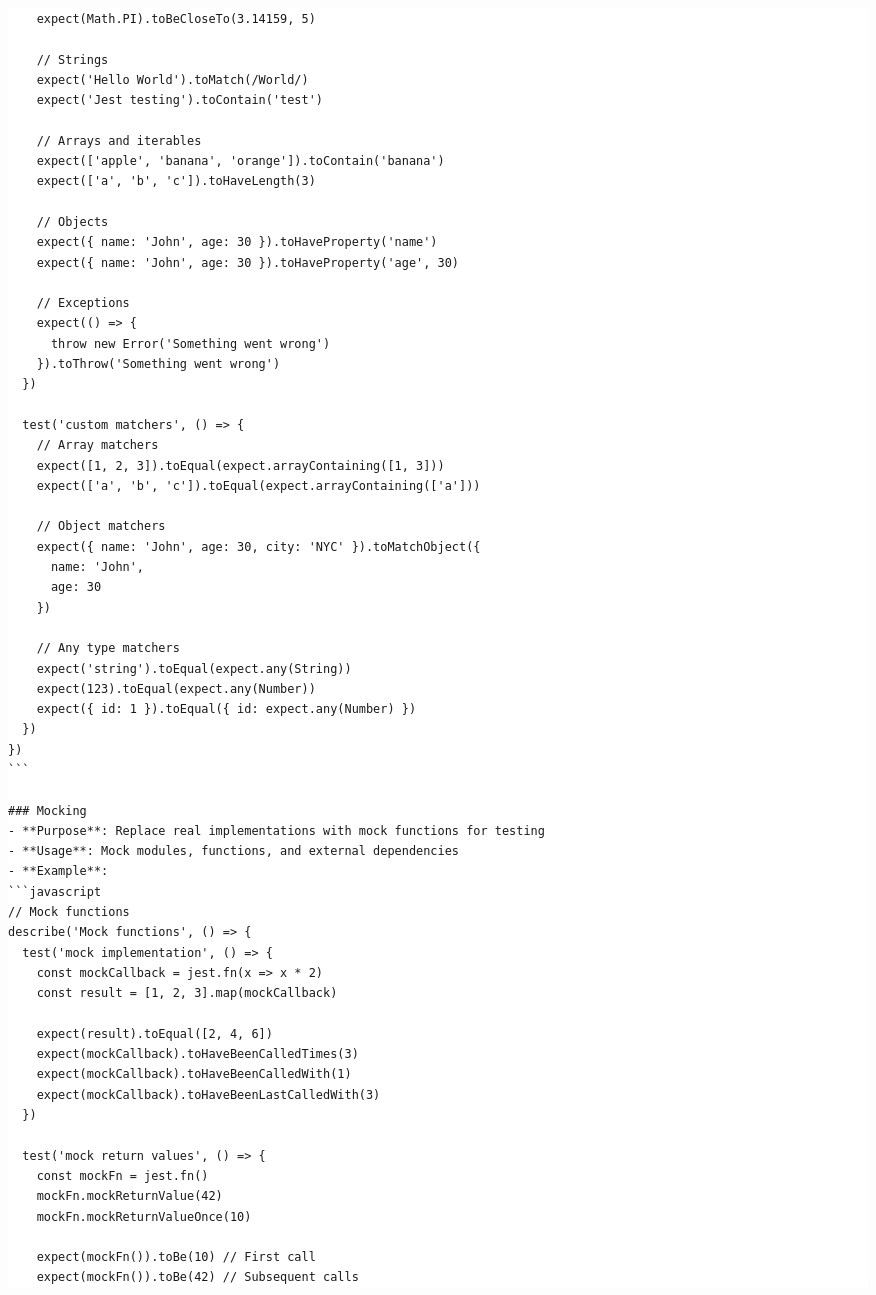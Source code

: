 ````instructions
    expect(Math.PI).toBeCloseTo(3.14159, 5)
    
    // Strings
    expect('Hello World').toMatch(/World/)
    expect('Jest testing').toContain('test')
    
    // Arrays and iterables
    expect(['apple', 'banana', 'orange']).toContain('banana')
    expect(['a', 'b', 'c']).toHaveLength(3)
    
    // Objects
    expect({ name: 'John', age: 30 }).toHaveProperty('name')
    expect({ name: 'John', age: 30 }).toHaveProperty('age', 30)
    
    // Exceptions
    expect(() => {
      throw new Error('Something went wrong')
    }).toThrow('Something went wrong')
  })
  
  test('custom matchers', () => {
    // Array matchers
    expect([1, 2, 3]).toEqual(expect.arrayContaining([1, 3]))
    expect(['a', 'b', 'c']).toEqual(expect.arrayContaining(['a']))
    
    // Object matchers
    expect({ name: 'John', age: 30, city: 'NYC' }).toMatchObject({
      name: 'John',
      age: 30
    })
    
    // Any type matchers
    expect('string').toEqual(expect.any(String))
    expect(123).toEqual(expect.any(Number))
    expect({ id: 1 }).toEqual({ id: expect.any(Number) })
  })
})
```

### Mocking
- **Purpose**: Replace real implementations with mock functions for testing
- **Usage**: Mock modules, functions, and external dependencies
- **Example**:
```javascript
// Mock functions
describe('Mock functions', () => {
  test('mock implementation', () => {
    const mockCallback = jest.fn(x => x * 2)
    const result = [1, 2, 3].map(mockCallback)
    
    expect(result).toEqual([2, 4, 6])
    expect(mockCallback).toHaveBeenCalledTimes(3)
    expect(mockCallback).toHaveBeenCalledWith(1)
    expect(mockCallback).toHaveBeenLastCalledWith(3)
  })
  
  test('mock return values', () => {
    const mockFn = jest.fn()
    mockFn.mockReturnValue(42)
    mockFn.mockReturnValueOnce(10)
    
    expect(mockFn()).toBe(10) // First call
    expect(mockFn()).toBe(42) // Subsequent calls
````